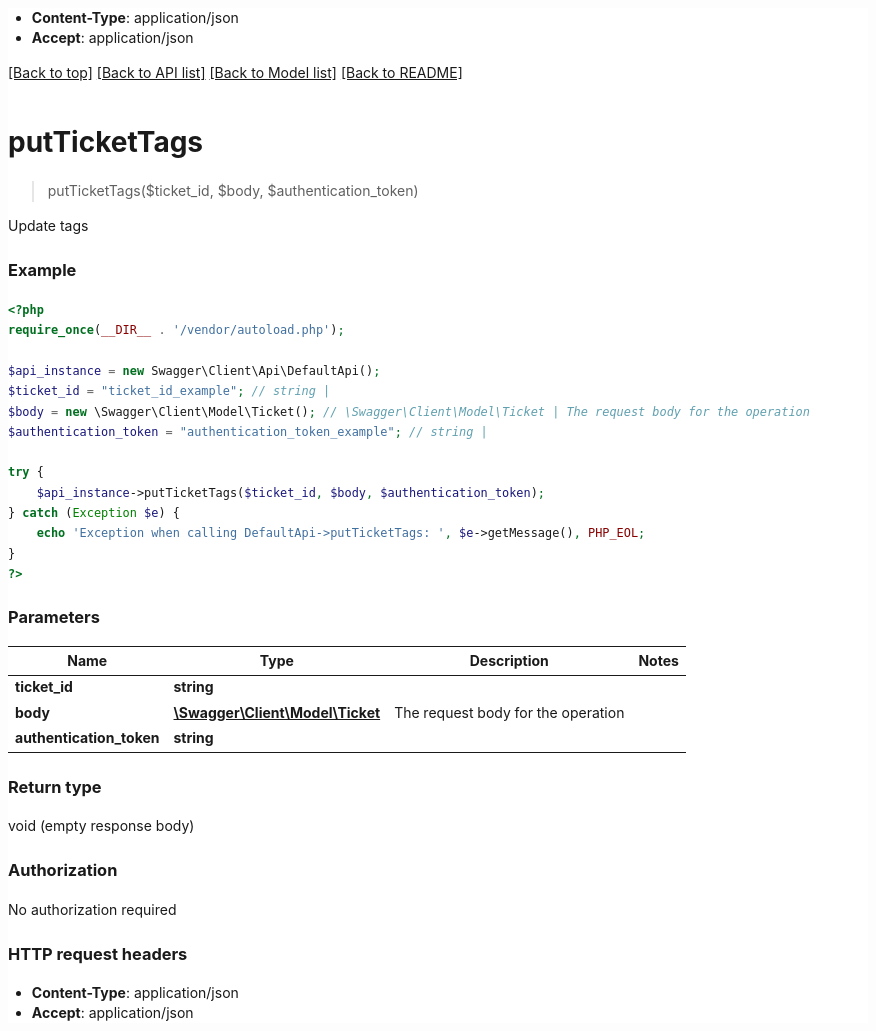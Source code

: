 - **Content-Type**: application/json
 - **Accept**: application/json

[[Back to top]](#) [[Back to API list]](../../README.md#documentation-for-api-endpoints) [[Back to Model list]](../../README.md#documentation-for-models) [[Back to README]](../../README.md)

# **putTicketTags**
> putTicketTags($ticket_id, $body, $authentication_token)



Update tags

### Example
```php
<?php
require_once(__DIR__ . '/vendor/autoload.php');

$api_instance = new Swagger\Client\Api\DefaultApi();
$ticket_id = "ticket_id_example"; // string | 
$body = new \Swagger\Client\Model\Ticket(); // \Swagger\Client\Model\Ticket | The request body for the operation
$authentication_token = "authentication_token_example"; // string | 

try {
    $api_instance->putTicketTags($ticket_id, $body, $authentication_token);
} catch (Exception $e) {
    echo 'Exception when calling DefaultApi->putTicketTags: ', $e->getMessage(), PHP_EOL;
}
?>
```

### Parameters

Name | Type | Description  | Notes
------------- | ------------- | ------------- | -------------
 **ticket_id** | **string**|  |
 **body** | [**\Swagger\Client\Model\Ticket**](../Model/Ticket.md)| The request body for the operation |
 **authentication_token** | **string**|  |

### Return type

void (empty response body)

### Authorization

No authorization required

### HTTP request headers

 - **Content-Type**: application/json
 - **Accept**: application/json
